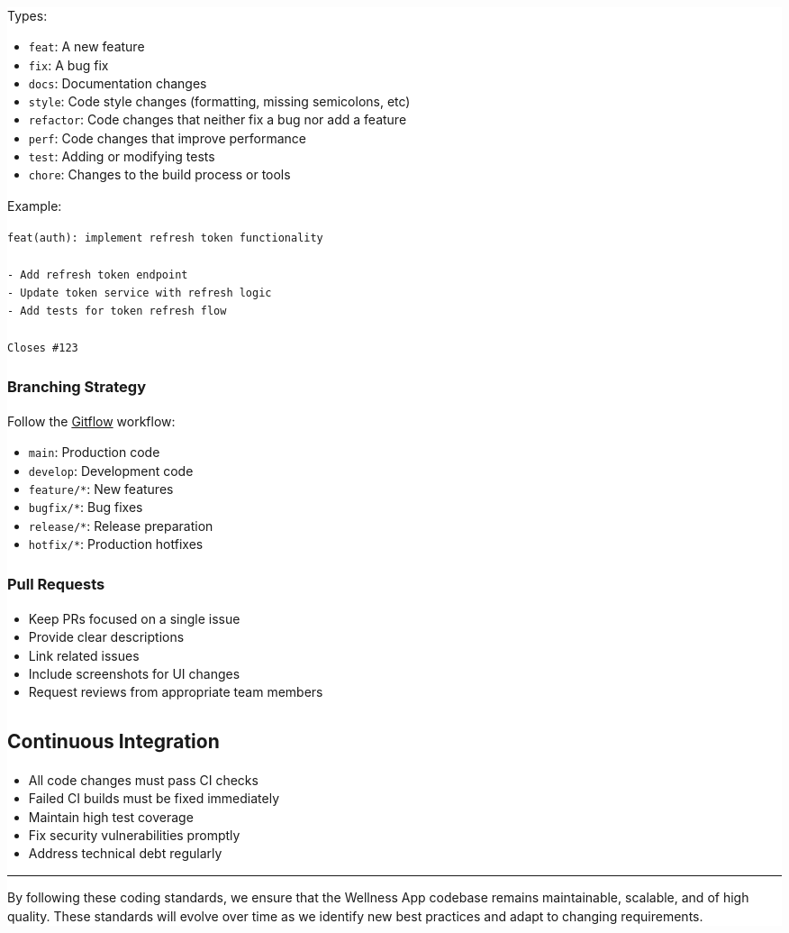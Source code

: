 Types:
- `feat`: A new feature
- `fix`: A bug fix
- `docs`: Documentation changes
- `style`: Code style changes (formatting, missing semicolons, etc)
- `refactor`: Code changes that neither fix a bug nor add a feature
- `perf`: Code changes that improve performance
- `test`: Adding or modifying tests
- `chore`: Changes to the build process or tools

Example:

```
feat(auth): implement refresh token functionality

- Add refresh token endpoint
- Update token service with refresh logic
- Add tests for token refresh flow

Closes #123
```

### Branching Strategy

Follow the [Gitflow](https://nvie.com/posts/a-successful-git-branching-model/) workflow:

- `main`: Production code
- `develop`: Development code
- `feature/*`: New features
- `bugfix/*`: Bug fixes
- `release/*`: Release preparation
- `hotfix/*`: Production hotfixes

### Pull Requests

- Keep PRs focused on a single issue
- Provide clear descriptions
- Link related issues
- Include screenshots for UI changes
- Request reviews from appropriate team members

## Continuous Integration

- All code changes must pass CI checks
- Failed CI builds must be fixed immediately
- Maintain high test coverage
- Fix security vulnerabilities promptly
- Address technical debt regularly

---

By following these coding standards, we ensure that the Wellness App codebase remains maintainable, scalable, and of high quality. These standards will evolve over time as we identify new best practices and adapt to changing requirements.
